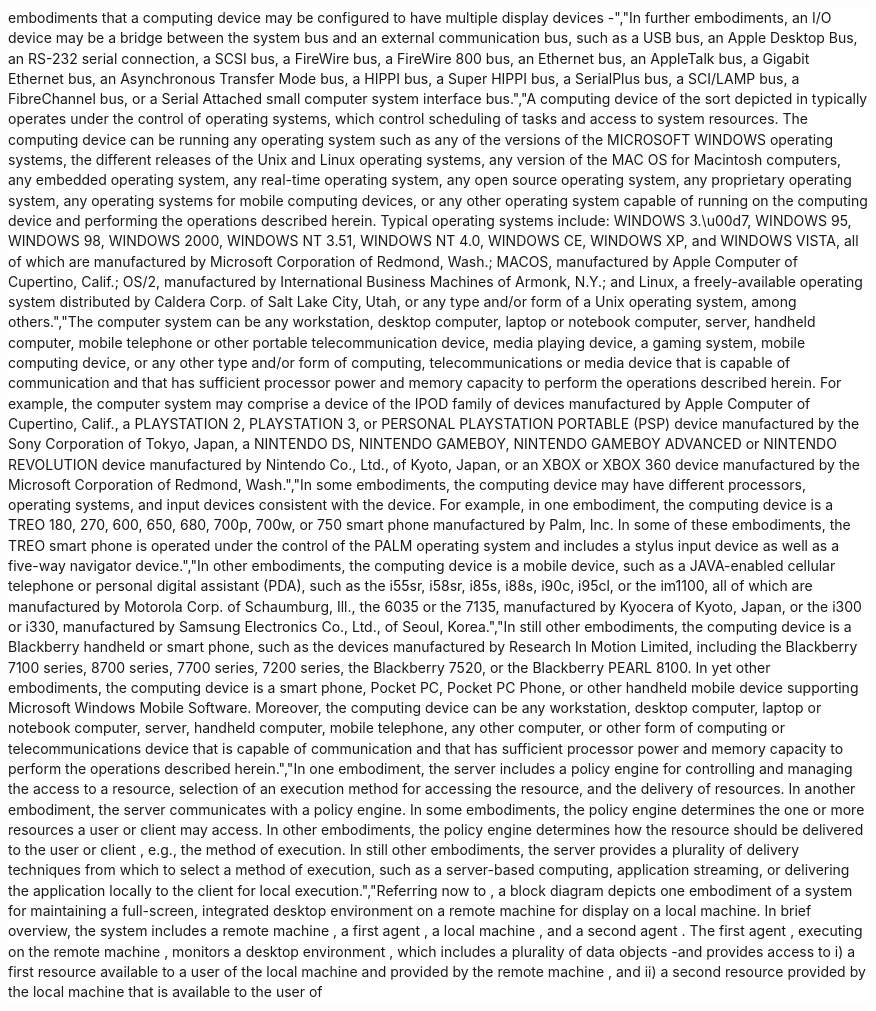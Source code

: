 embodiments that a computing device  may be configured to have multiple display devices -","In further embodiments, an I\/O device  may be a bridge between the system bus  and an external communication bus, such as a USB bus, an Apple Desktop Bus, an RS-232 serial connection, a SCSI bus, a FireWire bus, a FireWire 800 bus, an Ethernet bus, an AppleTalk bus, a Gigabit Ethernet bus, an Asynchronous Transfer Mode bus, a HIPPI bus, a Super HIPPI bus, a SerialPlus bus, a SCI\/LAMP bus, a FibreChannel bus, or a Serial Attached small computer system interface bus.","A computing device  of the sort depicted in  typically operates under the control of operating systems, which control scheduling of tasks and access to system resources. The computing device  can be running any operating system such as any of the versions of the MICROSOFT WINDOWS operating systems, the different releases of the Unix and Linux operating systems, any version of the MAC OS for Macintosh computers, any embedded operating system, any real-time operating system, any open source operating system, any proprietary operating system, any operating systems for mobile computing devices, or any other operating system capable of running on the computing device and performing the operations described herein. Typical operating systems include: WINDOWS 3.\u00d7, WINDOWS 95, WINDOWS 98, WINDOWS 2000, WINDOWS NT 3.51, WINDOWS NT 4.0, WINDOWS CE, WINDOWS XP, and WINDOWS VISTA, all of which are manufactured by Microsoft Corporation of Redmond, Wash.; MACOS, manufactured by Apple Computer of Cupertino, Calif.; OS\/2, manufactured by International Business Machines of Armonk, N.Y.; and Linux, a freely-available operating system distributed by Caldera Corp. of Salt Lake City, Utah, or any type and\/or form of a Unix operating system, among others.","The computer system  can be any workstation, desktop computer, laptop or notebook computer, server, handheld computer, mobile telephone or other portable telecommunication device, media playing device, a gaming system, mobile computing device, or any other type and\/or form of computing, telecommunications or media device that is capable of communication and that has sufficient processor power and memory capacity to perform the operations described herein. For example, the computer system  may comprise a device of the IPOD family of devices manufactured by Apple Computer of Cupertino, Calif., a PLAYSTATION 2, PLAYSTATION 3, or PERSONAL PLAYSTATION PORTABLE (PSP) device manufactured by the Sony Corporation of Tokyo, Japan, a NINTENDO DS, NINTENDO GAMEBOY, NINTENDO GAMEBOY ADVANCED or NINTENDO REVOLUTION device manufactured by Nintendo Co., Ltd., of Kyoto, Japan, or an XBOX or XBOX 360 device manufactured by the Microsoft Corporation of Redmond, Wash.","In some embodiments, the computing device  may have different processors, operating systems, and input devices consistent with the device. For example, in one embodiment, the computing device  is a TREO 180, 270, 600, 650, 680, 700p, 700w, or 750 smart phone manufactured by Palm, Inc. In some of these embodiments, the TREO smart phone is operated under the control of the PALM operating system and includes a stylus input device as well as a five-way navigator device.","In other embodiments, the computing device  is a mobile device, such as a JAVA-enabled cellular telephone or personal digital assistant (PDA), such as the i55sr, i58sr, i85s, i88s, i90c, i95cl, or the im1100, all of which are manufactured by Motorola Corp. of Schaumburg, Ill., the 6035 or the 7135, manufactured by Kyocera of Kyoto, Japan, or the i300 or i330, manufactured by Samsung Electronics Co., Ltd., of Seoul, Korea.","In still other embodiments, the computing device  is a Blackberry handheld or smart phone, such as the devices manufactured by Research In Motion Limited, including the Blackberry 7100 series, 8700 series, 7700 series, 7200 series, the Blackberry 7520, or the Blackberry PEARL 8100. In yet other embodiments, the computing device  is a smart phone, Pocket PC, Pocket PC Phone, or other handheld mobile device supporting Microsoft Windows Mobile Software. Moreover, the computing device  can be any workstation, desktop computer, laptop or notebook computer, server, handheld computer, mobile telephone, any other computer, or other form of computing or telecommunications device that is capable of communication and that has sufficient processor power and memory capacity to perform the operations described herein.","In one embodiment, the server  includes a policy engine for controlling and managing the access to a resource, selection of an execution method for accessing the resource, and the delivery of resources. In another embodiment, the server  communicates with a policy engine. In some embodiments, the policy engine determines the one or more resources a user or client  may access. In other embodiments, the policy engine determines how the resource should be delivered to the user or client , e.g., the method of execution. In still other embodiments, the server  provides a plurality of delivery techniques from which to select a method of execution, such as a server-based computing, application streaming, or delivering the application locally to the client  for local execution.","Referring now to , a block diagram depicts one embodiment of a system for maintaining a full-screen, integrated desktop environment on a remote machine for display on a local machine. In brief overview, the system includes a remote machine , a first agent , a local machine , and a second agent . The first agent , executing on the remote machine , monitors a desktop environment , which includes a plurality of data objects -and provides access to i) a first resource  available to a user of the local machine  and provided by the remote machine , and ii) a second resource  provided by the local machine  that is available to the user of